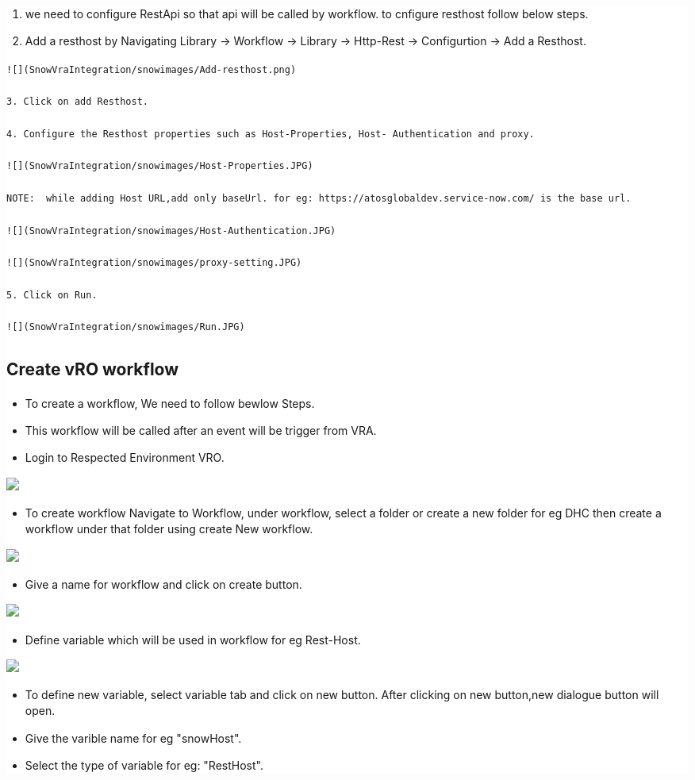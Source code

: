   1. we need to configure RestApi so that api will be called by workflow. to cnfigure resthost follow below steps.

  2. Add a resthost by Navigating Library -> Workflow -> Library -> Http-Rest -> Configurtion -> Add a Resthost.
	
	![](SnowVraIntegration/snowimages/Add-resthost.png)
	
	3. Click on add Resthost.
	
	4. Configure the Resthost properties such as Host-Properties, Host- Authentication and proxy.	
	
	![](SnowVraIntegration/snowimages/Host-Properties.JPG)
	
	NOTE:  while adding Host URL,add only baseUrl. for eg: https://atosglobaldev.service-now.com/ is the base url.

	![](SnowVraIntegration/snowimages/Host-Authentication.JPG)
	
	![](SnowVraIntegration/snowimages/proxy-setting.JPG)	
		
	5. Click on Run.
		
	![](SnowVraIntegration/snowimages/Run.JPG)

   
        
## Create vRO workflow 

 * To create a workflow, We need to follow bewlow Steps.
  
 * This workflow will be called after an event will be trigger from VRA. 
	
 * Login to Respected Environment VRO.
	
 ![](SnowVraIntegration/snowimages/Vro-Login.JPG)   
     
 * To create workflow Navigate to Workflow, under workflow, select a folder or create a new folder for eg DHC then create a workflow under that folder using create New workflow.
    
![](SnowVraIntegration/snowimages/create-new-workflow.JPG)

* Give a name for workflow and click on create button.
    
![](SnowVraIntegration/snowimages/new-workflow2.JPG)

* Define variable which will be used in workflow for eg Rest-Host.

 ![](SnowVraIntegration/snowimages/new-workflow-interface.JPG)
    
* To define new variable, select variable tab and click on new button. After clicking on new button,new dialogue button will open.
    
* Give the varible name for eg "snowHost".
    
* Select the type of variable for eg: "RestHost".
    